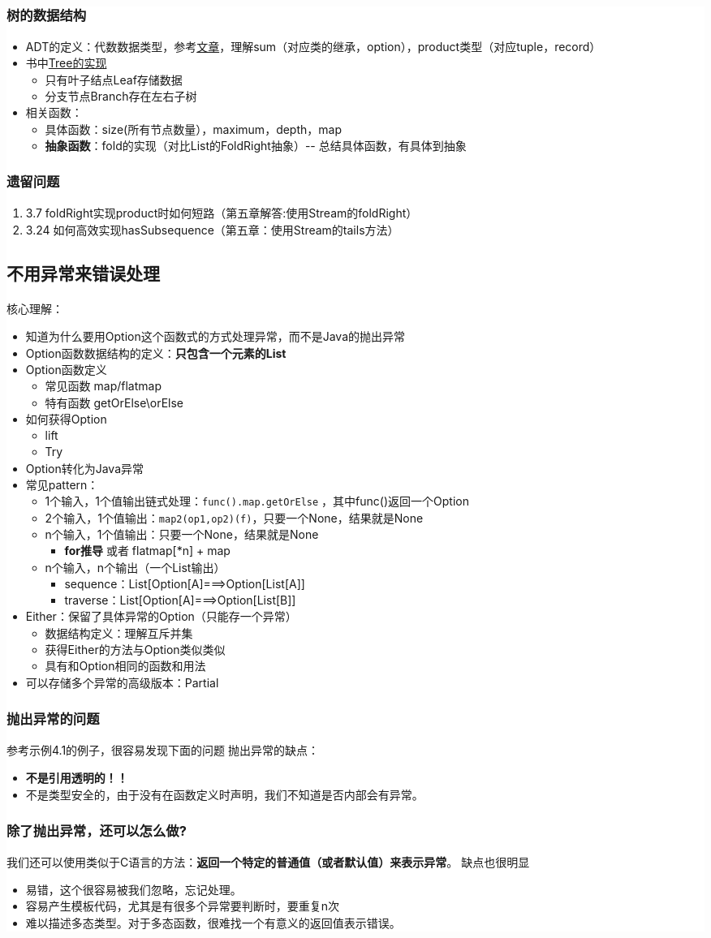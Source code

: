 ### 树的数据结构
* ADT的定义：代数数据类型，参考[文章](https://www.cnblogs.com/moonandstar08/p/5759137.html)，理解sum（对应类的继承，option），product类型（对应tuple，record）
* 书中[Tree的实现](https://github.com/muzhi1991/learn-fp-in-scala/blob/master/src/chapter3/Tree.scala)
  * 只有叶子结点Leaf存储数据
  * 分支节点Branch存在左右子树
* 相关函数：
  * 具体函数：size(所有节点数量），maximum，depth，map
  * **抽象函数**：fold的实现（对比List的FoldRight抽象）-- 总结具体函数，有具体到抽象

### 遗留问题
1. 3.7 foldRight实现product时如何短路（第五章解答:使用Stream的foldRight）
2. 3.24 如何高效实现hasSubsequence（第五章：使用Stream的tails方法）

## 不用异常来错误处理
核心理解：
* 知道为什么要用Option这个函数式的方式处理异常，而不是Java的抛出异常
* Option函数数据结构的定义：**只包含一个元素的List**
* Option函数定义 
  * 常见函数 map/flatmap
  * 特有函数 getOrElse\orElse
* 如何获得Option
  * lift
  * Try
* Option转化为Java异常
* 常见pattern：
  * 1个输入，1个值输出链式处理：`func().map.getOrElse` ，其中func()返回一个Option
  * 2个输入，1个值输出：`map2(op1,op2)(f)`，只要一个None，结果就是None
  * n个输入，1个值输出：只要一个None，结果就是None
    *  **for推导** 或者 flatmap[*n] + map 
  * n个输入，n个输出（一个List输出）
    * sequence：List[Option[A]===>Option[List[A]]
    * traverse：List[Option[A]===>Option[List[B]]
* Either：保留了具体异常的Option（只能存一个异常）
  * 数据结构定义：理解互斥并集
  * 获得Either的方法与Option类似类似
  * 具有和Option相同的函数和用法
* 可以存储多个异常的高级版本：Partial

### 抛出异常的问题
参考示例4.1的例子，很容易发现下面的问题
抛出异常的缺点：
* **不是引用透明的！！**
* 不是类型安全的，由于没有在函数定义时声明，我们不知道是否内部会有异常。

### 除了抛出异常，还可以怎么做?
我们还可以使用类似于C语言的方法：**返回一个特定的普通值（或者默认值）来表示异常**。
缺点也很明显
* 易错，这个很容易被我们忽略，忘记处理。
* 容易产生模板代码，尤其是有很多个异常要判断时，要重复n次
* 难以描述多态类型。对于多态函数，很难找一个有意义的返回值表示错误。
